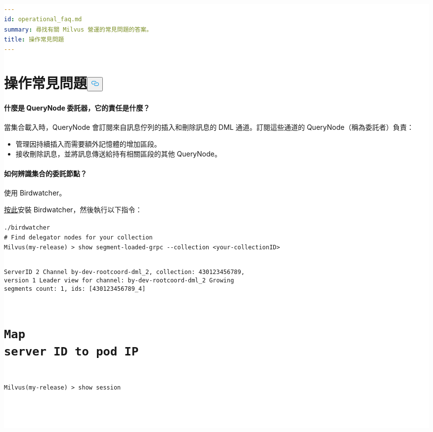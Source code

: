```yaml
---
id: operational_faq.md
summary: 尋找有關 Milvus 營運的常見問題的答案。
title: 操作常見問題
---
```

<h1 id="Operational-FAQ" class="common-anchor-header">操作常見問題<button data-href="#Operational-FAQ" class="anchor-icon" translate="no">
      <svg translate="no"
        aria-hidden="true"
        focusable="false"
        height="20"
        version="1.1"
        viewBox="0 0 16 16"
        width="16"
      >
        <path
          fill="#0092E4"
          fill-rule="evenodd"
          d="M4 9h1v1H4c-1.5 0-3-1.69-3-3.5S2.55 3 4 3h4c1.45 0 3 1.69 3 3.5 0 1.41-.91 2.72-2 3.25V8.59c.58-.45 1-1.27 1-2.09C10 5.22 8.98 4 8 4H4c-.98 0-2 1.22-2 2.5S3 9 4 9zm9-3h-1v1h1c1 0 2 1.22 2 2.5S13.98 12 13 12H9c-.98 0-2-1.22-2-2.5 0-.83.42-1.64 1-2.09V6.25c-1.09.53-2 1.84-2 3.25C6 11.31 7.55 13 9 13h4c1.45 0 3-1.69 3-3.5S14.5 6 13 6z"
        ></path>
      </svg>
    </button></h1><h4 id="What-is-a-QueryNode-delegator-and-what-are-its-responsibilities" class="common-anchor-header">什麼是 QueryNode 委託器，它的責任是什麼？</h4><p>當集合載入時，QueryNode 會訂閱來自訊息佇列的插入和刪除訊息的 DML 通道。訂閱這些通道的 QueryNode（稱為委託者）負責：</p>
<ul>
<li>管理因持續插入而需要額外記憶體的增加區段。</li>
<li>接收刪除訊息，並將訊息傳送給持有相關區段的其他 QueryNode。</li>
</ul>
<h4 id="How-to-identify-delegator-nodes-for-a-collection" class="common-anchor-header">如何辨識集合的委託節點？</h4><p>使用 Birdwatcher。</p>
<p><a href="https://milvus.io/docs/birdwatcher_install_guides.md#Install-Birdwatcher">按此</a>安裝 Birdwatcher，然後執行以下指令：</p>
<pre><code translate="no" class="language-shell">./birdwatcher
<span class="hljs-meta prompt_"># </span><span class="language-bash">Find delegator nodes <span class="hljs-keyword">for</span> your collection</span>
Milvus(my-release) &gt; show segment-loaded-grpc --collection &lt;your-collectionID&gt;

ServerID 2
Channel by-dev-rootcoord-dml_2, collection: 430123456789, version 1
Leader view for channel: by-dev-rootcoord-dml_2
Growing segments count: 1, ids: [430123456789_4]
<span class="hljs-meta prompt_">
# </span><span class="language-bash">Map server ID to pod IP</span>
Milvus(my-release) &gt; show session
